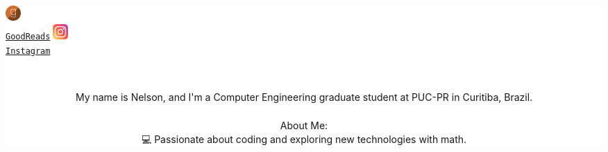   <code><a href="https://www.goodreads.com/user/show/180288314-nelson-costa" title="GoodReads"><img width="22" src="images/goodreads.png"> GoodReads</a></code>
  <code><a href="https://www.instagram.com/nelcostaa_/" title="Instagram Profile"><img width="22" src="images/instagram.png"> Instagram</a></code>
</h5>
<br>
<p align="center">
  My name is Nelson, and I'm a Computer Engineering graduate student at PUC-PR in Curitiba, Brazil.
  <br>
  <br>
  About Me:
  <br>
  💻 Passionate about coding and exploring new technologies with math.
